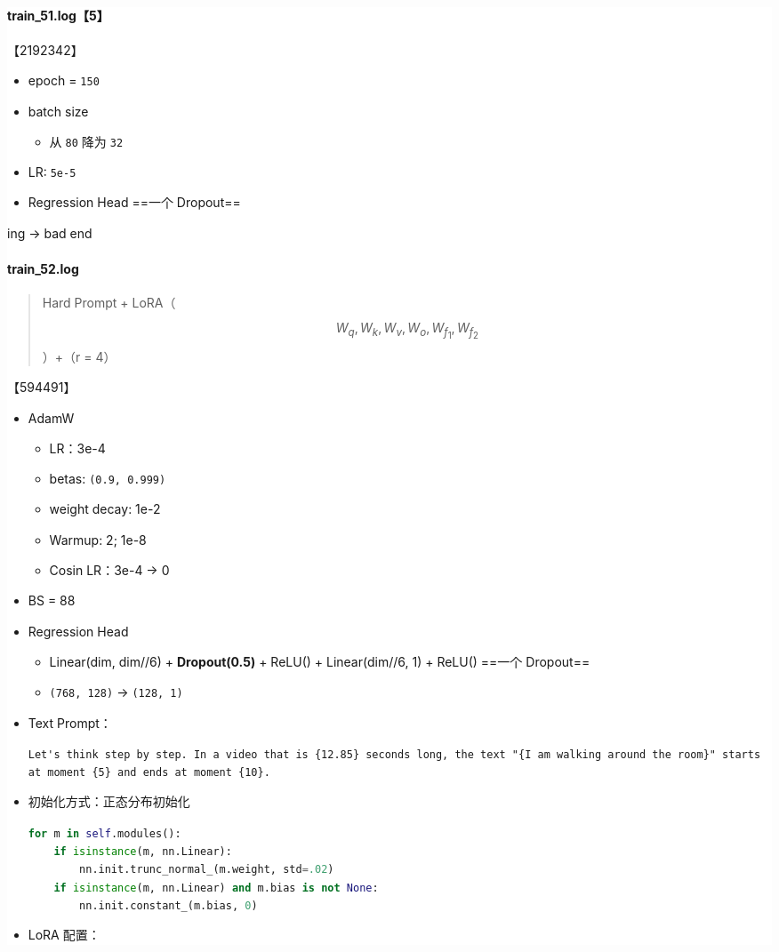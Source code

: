 

#### train_51.log【5】

【2192342】

- epoch = `150`

- batch size
  - 从 `80` 降为 `32`
- LR: `5e-5`
- Regression Head ==一个 Dropout==

ing -> bad end





#### train_52.log

> Hard Prompt + LoRA（$$W_q,W_k,W_v, W_o, W_{f_1}, W_{f_2}$$）+（r = 4）

【594491】

- AdamW

  - LR：3e-4

  - betas: `(0.9, 0.999)`

  - weight decay: 1e-2

  - Warmup: 2; 1e-8

  - Cosin LR：3e-4 -> 0

- BS = 88

- Regression Head

  - Linear(dim, dim//6) + **Dropout(0.5)** + ReLU() + Linear(dim//6, 1) + ReLU() ==一个 Dropout==

  - `(768, 128)` -> `(128, 1)`

- Text Prompt：

  ```shell
  Let's think step by step. In a video that is {12.85} seconds long, the text "{I am walking around the room}" starts at moment {5} and ends at moment {10}.
  ```

- 初始化方式：正态分布初始化

  ```python
  for m in self.modules():
      if isinstance(m, nn.Linear):
          nn.init.trunc_normal_(m.weight, std=.02)
      if isinstance(m, nn.Linear) and m.bias is not None:
          nn.init.constant_(m.bias, 0)
  ```

- LoRA 配置：
